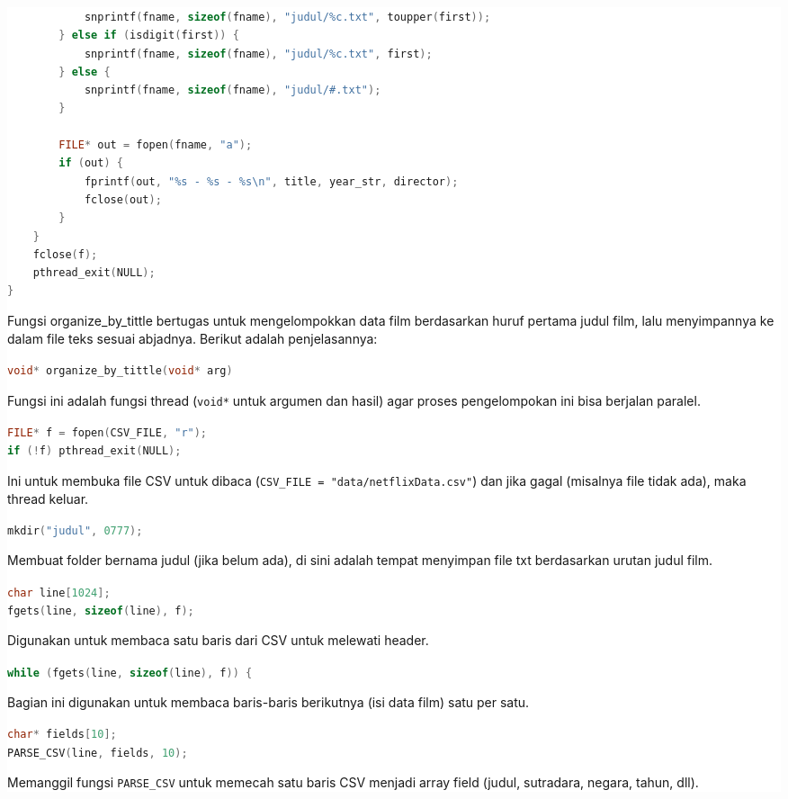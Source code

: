 ```c
            snprintf(fname, sizeof(fname), "judul/%c.txt", toupper(first));
        } else if (isdigit(first)) {
            snprintf(fname, sizeof(fname), "judul/%c.txt", first);
        } else {
            snprintf(fname, sizeof(fname), "judul/#.txt");
        }

        FILE* out = fopen(fname, "a");
        if (out) {
            fprintf(out, "%s - %s - %s\n", title, year_str, director);
            fclose(out);
        }
    }
    fclose(f);
    pthread_exit(NULL);
}
```
Fungsi organize_by_tittle bertugas untuk mengelompokkan data film berdasarkan huruf pertama judul film, lalu menyimpannya ke dalam file teks sesuai abjadnya.
Berikut adalah penjelasannya:
```c
void* organize_by_tittle(void* arg)
```
Fungsi ini adalah fungsi thread (`void*` untuk argumen dan hasil) agar proses pengelompokan ini bisa berjalan paralel.

```c
FILE* f = fopen(CSV_FILE, "r");
if (!f) pthread_exit(NULL);
```
Ini untuk membuka file CSV untuk dibaca (`CSV_FILE = "data/netflixData.csv"`) dan jika gagal (misalnya file tidak ada), maka thread keluar.

```c
mkdir("judul", 0777);
```
Membuat folder bernama judul (jika belum ada), di sini adalah tempat menyimpan file txt berdasarkan urutan judul film.
```c
char line[1024];
fgets(line, sizeof(line), f);
```
Digunakan untuk membaca satu baris dari CSV untuk melewati header.

```c
while (fgets(line, sizeof(line), f)) {
```
Bagian ini digunakan untuk membaca baris-baris berikutnya (isi data film) satu per satu.

```c
char* fields[10];
PARSE_CSV(line, fields, 10);
```
Memanggil fungsi `PARSE_CSV` untuk memecah satu baris CSV menjadi array field (judul, sutradara, negara, tahun, dll).
